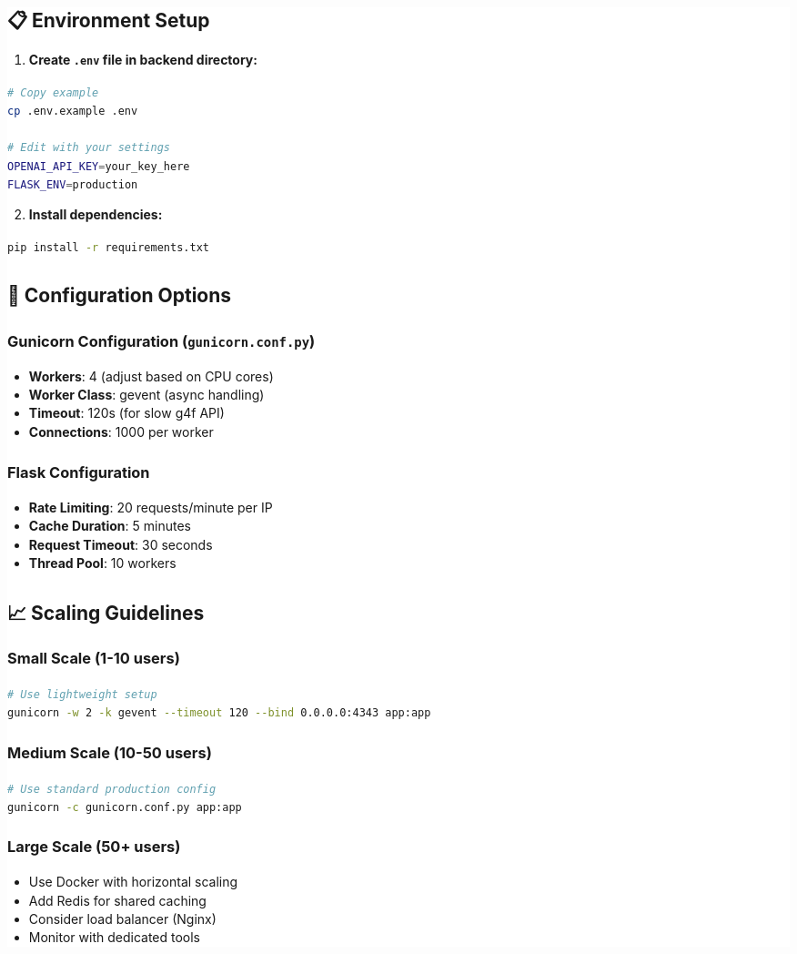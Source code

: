 ## 📋 Environment Setup

1. **Create `.env` file in backend directory:**
```bash
# Copy example
cp .env.example .env

# Edit with your settings
OPENAI_API_KEY=your_key_here
FLASK_ENV=production
```

2. **Install dependencies:**
```bash
pip install -r requirements.txt
```

## 🔧 Configuration Options

### Gunicorn Configuration (`gunicorn.conf.py`)
- **Workers**: 4 (adjust based on CPU cores)
- **Worker Class**: gevent (async handling)
- **Timeout**: 120s (for slow g4f API)
- **Connections**: 1000 per worker

### Flask Configuration
- **Rate Limiting**: 20 requests/minute per IP
- **Cache Duration**: 5 minutes
- **Request Timeout**: 30 seconds
- **Thread Pool**: 10 workers

## 📈 Scaling Guidelines

### Small Scale (1-10 users)
```bash
# Use lightweight setup
gunicorn -w 2 -k gevent --timeout 120 --bind 0.0.0.0:4343 app:app
```

### Medium Scale (10-50 users)
```bash
# Use standard production config
gunicorn -c gunicorn.conf.py app:app
```

### Large Scale (50+ users)
- Use Docker with horizontal scaling
- Add Redis for shared caching
- Consider load balancer (Nginx)
- Monitor with dedicated tools
